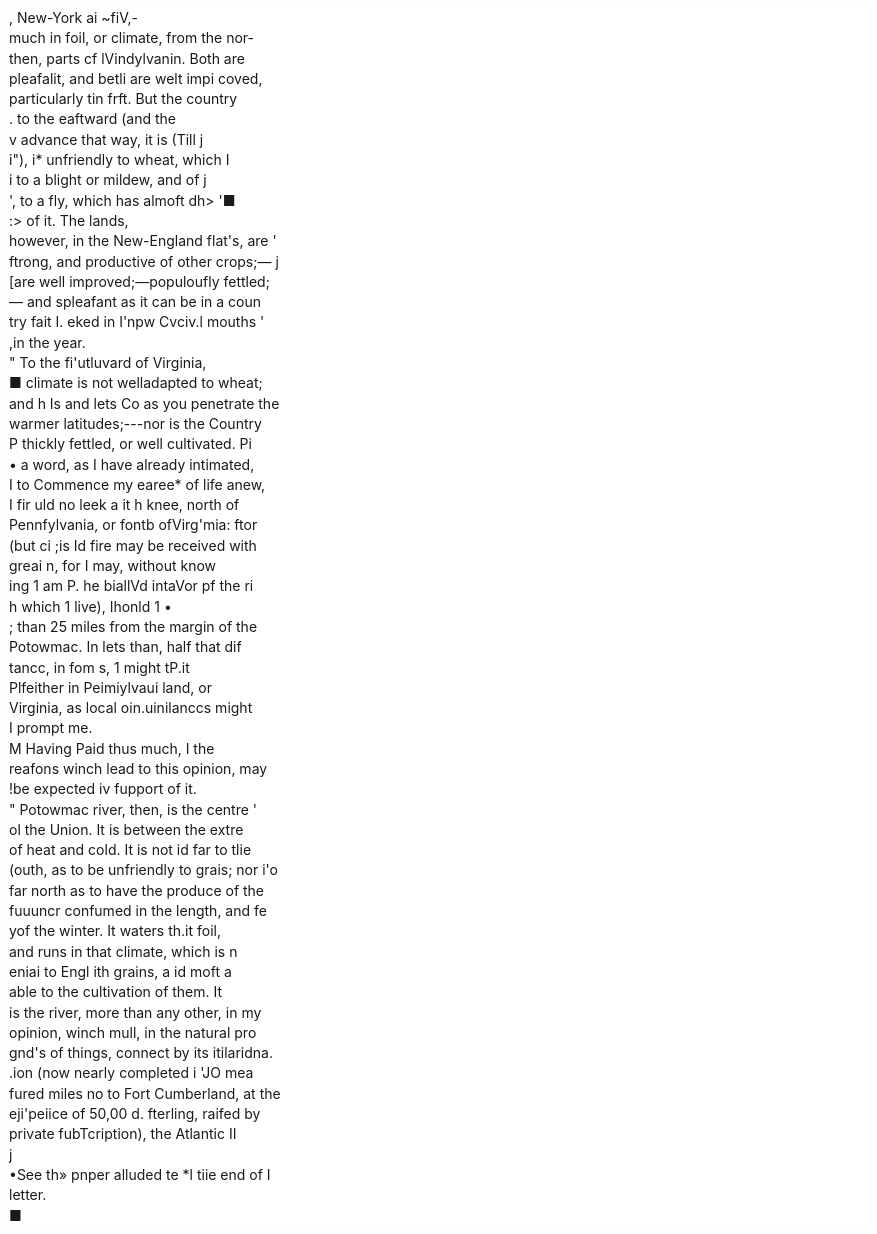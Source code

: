 , New-York ai ~fiV,-­  
much in foil, or climate, from the nor- \
then, parts cf lVindylvanin. Both are  
pleafalit, and betli are welt impi coved,  
particularly tin frft. But the country  
. to the eaftward (and the  
v advance that way, it is (Till j  
i&quot;), i* unfriendly to wheat, which I  
i to a blight or mildew, and of j  
&#x27;, to a fly, which has almoft dh&gt; &#x27;■  
:&gt; of it. The lands,  
however, in the New-England flat&#x27;s, are &#x27;  
ftrong, and productive of other crops;— j  
[are well improved;—populoufly fettled;  
— and spleafant as it can be in a coun­  
try fait I. eked in I&#x27;npw Cvciv.l mouths &#x27;  
,in the year.  
&quot; To the fi&#x27;utluvard of Virginia,  
■ climate is not welladapted to wheat;  
and h Is and lets Co as you penetrate the  
warmer latitudes;---nor is the Country  
P thickly fettled, or well cultivated. Pi  
• a word, as I have already intimated,  
I to Commence my earee* of life anew,  
I fir uld no leek a it h knee, north of  
Pennfylvania, or fontb ofVirg&#x27;mia: ftor  
(but ci ;is Id fire may be received with  
greai n, for I may, without know­  
ing 1 am P. he biallVd intaVor pf the ri­  
h which 1 live), Ihonld 1 •  
; than 25 miles from the margin of the  
Potowmac. In lets than, half that dif­  
tancc, in fom s, 1 might tP.it  
Plfeither in Peimiylvaui land, or  
Virginia, as local oin.uinilanccs might  
I prompt me.  
M Having Paid thus much, I the  
reafons winch lead to this opinion, may  
!be expected iv fupport of it.  
&quot; Potowmac river, then, is the centre &#x27;  
ol the Union. It is between the extre  
of heat and cold. It is not id far to tlie  
(outh, as to be unfriendly to grais; nor i&#x27;o  
far north as to have the produce of the  
fuuuncr confumed in the length, and fe­  
yof the winter. It waters th.it foil,  
and runs in that climate, which is n  
eniai to Engl ith grains, a id moft a­  
able to the cultivation of them. It  
is the river, more than any other, in my  
opinion, winch mull, in the natural pro­  
gnd&#x27;s of things, connect by its itilaridna.  
.ion (now nearly completed i &#x27;JO mea­  
fured miles no to Fort Cumberland, at the  
eji&#x27;peiice of 50,00 d. fterling, raifed by  
private fubTcription), the Atlantic II  
j  
•See th» pnper alluded te *l tiie end of I  
letter.  
■  
  